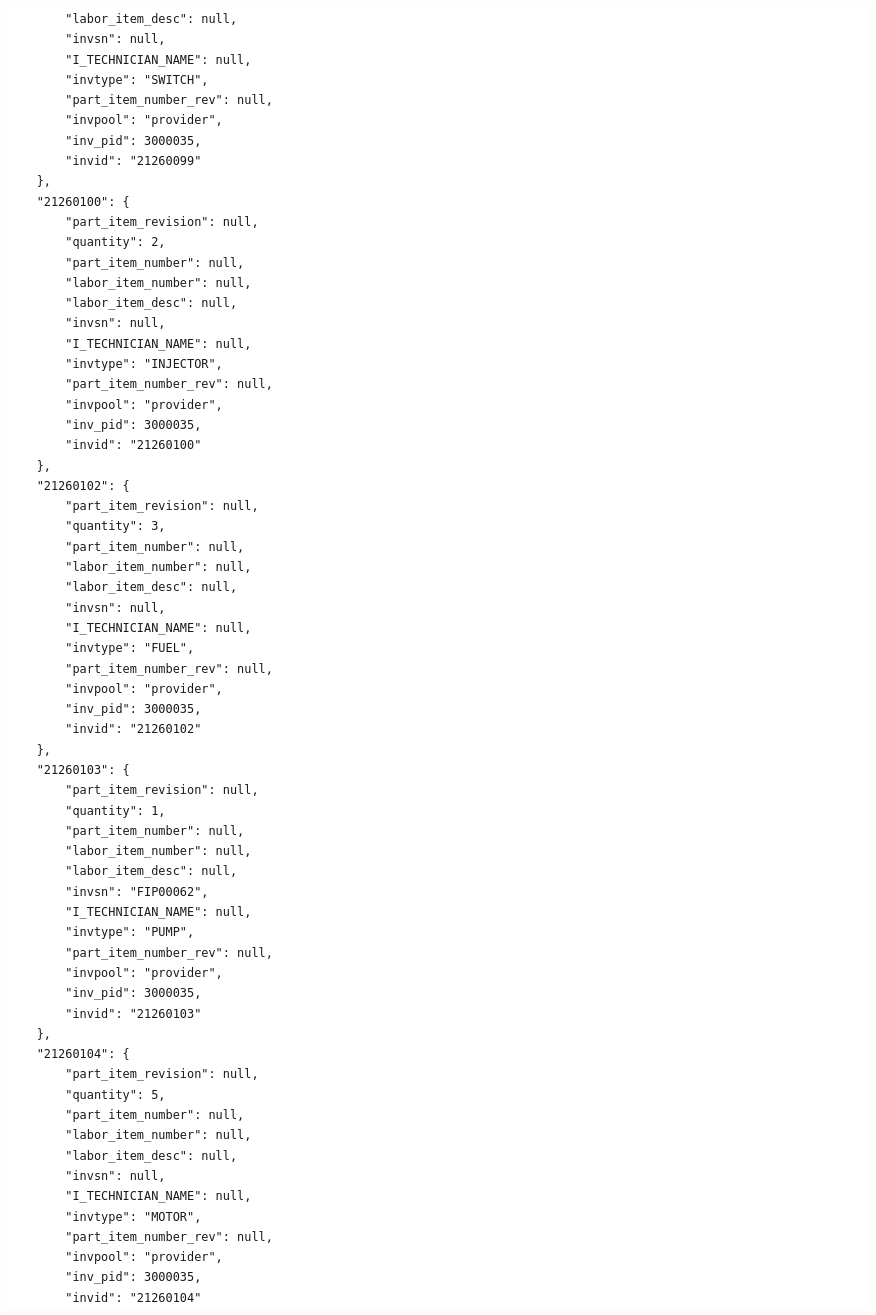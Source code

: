             "labor_item_desc": null,
            "invsn": null,
            "I_TECHNICIAN_NAME": null,
            "invtype": "SWITCH",
            "part_item_number_rev": null,
            "invpool": "provider",
            "inv_pid": 3000035,
            "invid": "21260099"
        },
        "21260100": {
            "part_item_revision": null,
            "quantity": 2,
            "part_item_number": null,
            "labor_item_number": null,
            "labor_item_desc": null,
            "invsn": null,
            "I_TECHNICIAN_NAME": null,
            "invtype": "INJECTOR",
            "part_item_number_rev": null,
            "invpool": "provider",
            "inv_pid": 3000035,
            "invid": "21260100"
        },
        "21260102": {
            "part_item_revision": null,
            "quantity": 3,
            "part_item_number": null,
            "labor_item_number": null,
            "labor_item_desc": null,
            "invsn": null,
            "I_TECHNICIAN_NAME": null,
            "invtype": "FUEL",
            "part_item_number_rev": null,
            "invpool": "provider",
            "inv_pid": 3000035,
            "invid": "21260102"
        },
        "21260103": {
            "part_item_revision": null,
            "quantity": 1,
            "part_item_number": null,
            "labor_item_number": null,
            "labor_item_desc": null,
            "invsn": "FIP00062",
            "I_TECHNICIAN_NAME": null,
            "invtype": "PUMP",
            "part_item_number_rev": null,
            "invpool": "provider",
            "inv_pid": 3000035,
            "invid": "21260103"
        },
        "21260104": {
            "part_item_revision": null,
            "quantity": 5,
            "part_item_number": null,
            "labor_item_number": null,
            "labor_item_desc": null,
            "invsn": null,
            "I_TECHNICIAN_NAME": null,
            "invtype": "MOTOR",
            "part_item_number_rev": null,
            "invpool": "provider",
            "inv_pid": 3000035,
            "invid": "21260104"
